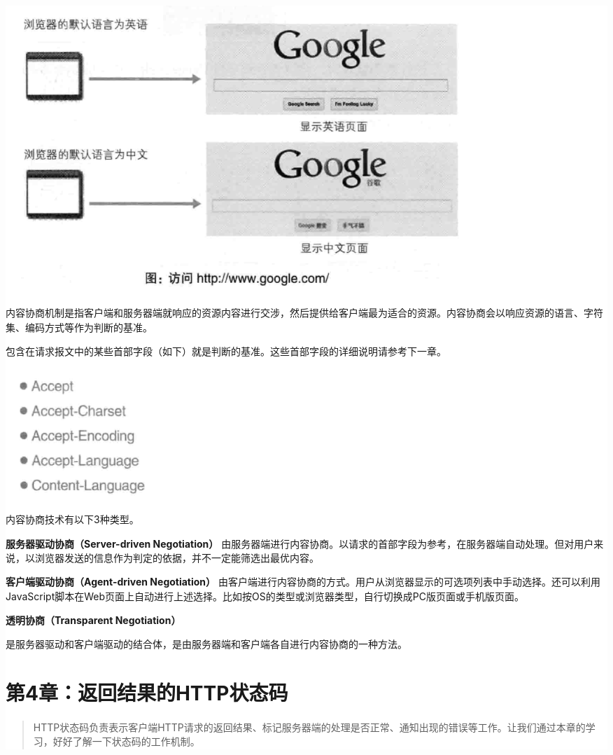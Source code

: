 ![](读书笔记：图解HTTP/52.png)

内容协商机制是指客户端和服务器端就响应的资源内容进行交涉，然后提供给客户端最为适合的资源。内容协商会以响应资源的语言、字符集、编码方式等作为判断的基准。

包含在请求报文中的某些首部字段（如下）就是判断的基准。这些首部字段的详细说明请参考下一章。

![](读书笔记：图解HTTP/53.png)

内容协商技术有以下3种类型。

**服务器驱动协商（Server-driven Negotiation）**
由服务器端进行内容协商。以请求的首部字段为参考，在服务器端自动处理。但对用户来说，以浏览器发送的信息作为判定的依据，并不一定能筛选出最优内容。

**客户端驱动协商（Agent-driven Negotiation）**
由客户端进行内容协商的方式。用户从浏览器显示的可选项列表中手动选择。还可以利用JavaScript脚本在Web页面上自动进行上述选择。比如按OS的类型或浏览器类型，自行切换成PC版页面或手机版页面。

**透明协商（Transparent Negotiation）**

是服务器驱动和客户端驱动的结合体，是由服务器端和客户端各自进行内容协商的一种方法。

# 第4章：返回结果的HTTP状态码

> HTTP状态码负责表示客户端HTTP请求的返回结果、标记服务器端的处理是否正常、通知出现的错误等工作。让我们通过本章的学习，好好了解一下状态码的工作机制。
